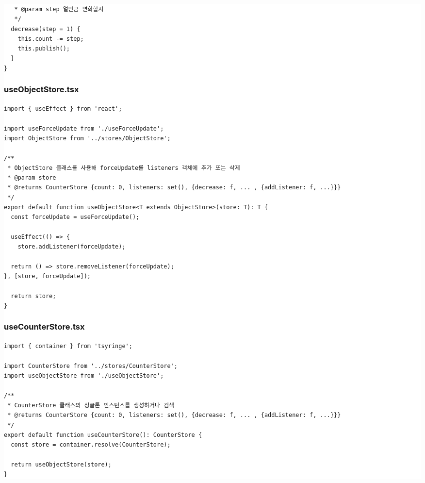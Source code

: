 ```tsx
   * @param step 얼만큼 변화할지
   */
  decrease(step = 1) {
    this.count -= step;
    this.publish();
  }
}
```

### useObjectStore.tsx

```tsx
import { useEffect } from 'react';

import useForceUpdate from './useForceUpdate';
import ObjectStore from '../stores/ObjectStore';

/**
 * ObjectStore 클래스를 사용해 forceUpdate를 listeners 객체에 추가 또는 삭제
 * @param store
 * @returns CounterStore {count: 0, listeners: set(), {decrease: f, ... , {addListener: f, ...}}}
 */
export default function useObjectStore<T extends ObjectStore>(store: T): T {
  const forceUpdate = useForceUpdate();

  useEffect(() => {
    store.addListener(forceUpdate);

  return () => store.removeListener(forceUpdate);
}, [store, forceUpdate]);

  return store;
}
```

### useCounterStore.tsx

```tsx
import { container } from 'tsyringe';

import CounterStore from '../stores/CounterStore';
import useObjectStore from './useObjectStore';

/**
 * CounterStore 클래스의 싱글톤 인스턴스를 생성하거나 검색
 * @returns CounterStore {count: 0, listeners: set(), {decrease: f, ... , {addListener: f, ...}}}
 */
export default function useCounterStore(): CounterStore {
  const store = container.resolve(CounterStore);

  return useObjectStore(store);
}
```
